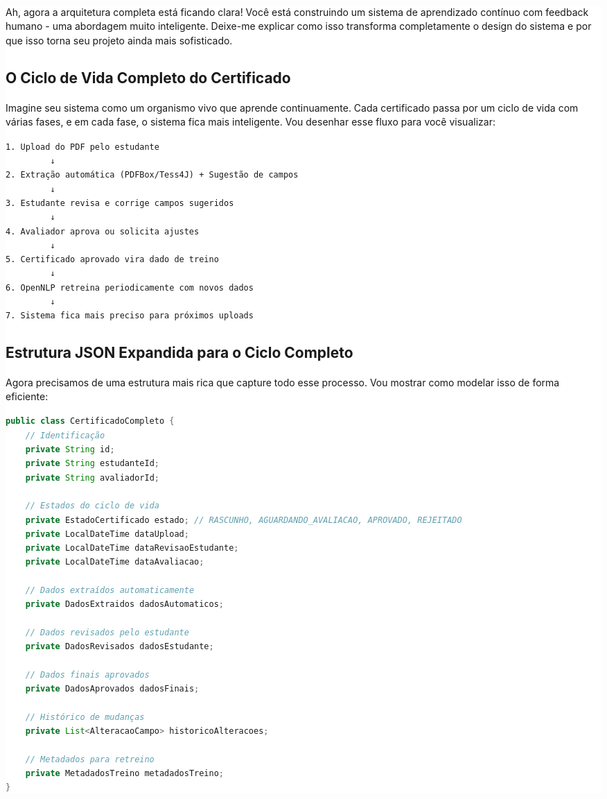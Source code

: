 Ah, agora a arquitetura completa está ficando clara! Você está construindo um sistema de aprendizado contínuo com feedback humano - uma abordagem muito inteligente. Deixe-me explicar como isso transforma completamente o design do sistema e por que isso torna seu projeto ainda mais sofisticado.

## O Ciclo de Vida Completo do Certificado

Imagine seu sistema como um organismo vivo que aprende continuamente. Cada certificado passa por um ciclo de vida com várias fases, e em cada fase, o sistema fica mais inteligente. Vou desenhar esse fluxo para você visualizar:

```
1. Upload do PDF pelo estudante
         ↓
2. Extração automática (PDFBox/Tess4J) + Sugestão de campos
         ↓
3. Estudante revisa e corrige campos sugeridos
         ↓
4. Avaliador aprova ou solicita ajustes
         ↓
5. Certificado aprovado vira dado de treino
         ↓
6. OpenNLP retreina periodicamente com novos dados
         ↓
7. Sistema fica mais preciso para próximos uploads

```

## Estrutura JSON Expandida para o Ciclo Completo

Agora precisamos de uma estrutura mais rica que capture todo esse processo. Vou mostrar como modelar isso de forma eficiente:

```java
public class CertificadoCompleto {
    // Identificação
    private String id;
    private String estudanteId;
    private String avaliadorId;
    
    // Estados do ciclo de vida
    private EstadoCertificado estado; // RASCUNHO, AGUARDANDO_AVALIACAO, APROVADO, REJEITADO
    private LocalDateTime dataUpload;
    private LocalDateTime dataRevisaoEstudante;
    private LocalDateTime dataAvaliacao;
    
    // Dados extraídos automaticamente
    private DadosExtraidos dadosAutomaticos;
    
    // Dados revisados pelo estudante
    private DadosRevisados dadosEstudante;
    
    // Dados finais aprovados
    private DadosAprovados dadosFinais;
    
    // Histórico de mudanças
    private List<AlteracaoCampo> historicoAlteracoes;
    
    // Metadados para retreino
    private MetadadosTreino metadadosTreino;
}

```
